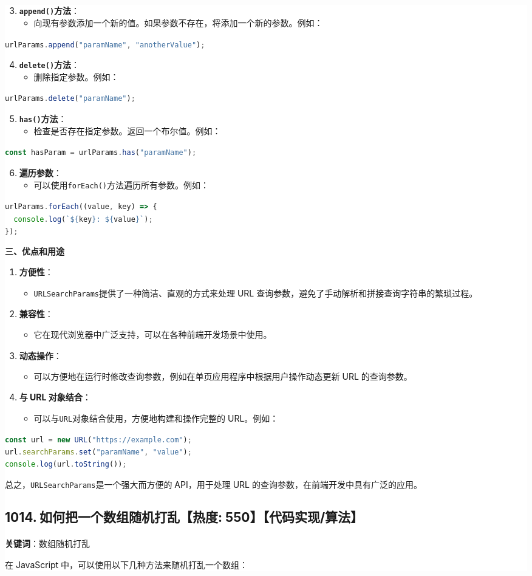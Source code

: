 3. **`append()`方法**：
   - 向现有参数添加一个新的值。如果参数不存在，将添加一个新的参数。例如：

```javascript
urlParams.append("paramName", "anotherValue");
```

4. **`delete()`方法**：
   - 删除指定参数。例如：

```javascript
urlParams.delete("paramName");
```

5. **`has()`方法**：
   - 检查是否存在指定参数。返回一个布尔值。例如：

```javascript
const hasParam = urlParams.has("paramName");
```

6. **遍历参数**：
   - 可以使用`forEach()`方法遍历所有参数。例如：

```javascript
urlParams.forEach((value, key) => {
  console.log(`${key}: ${value}`);
});
```

**三、优点和用途**

1. **方便性**：

   - `URLSearchParams`提供了一种简洁、直观的方式来处理 URL 查询参数，避免了手动解析和拼接查询字符串的繁琐过程。

2. **兼容性**：

   - 它在现代浏览器中广泛支持，可以在各种前端开发场景中使用。

3. **动态操作**：

   - 可以方便地在运行时修改查询参数，例如在单页应用程序中根据用户操作动态更新 URL 的查询参数。

4. **与 URL 对象结合**：
   - 可以与`URL`对象结合使用，方便地构建和操作完整的 URL。例如：

```javascript
const url = new URL("https://example.com");
url.searchParams.set("paramName", "value");
console.log(url.toString());
```

总之，`URLSearchParams`是一个强大而方便的 API，用于处理 URL 的查询参数，在前端开发中具有广泛的应用。

           

## 1014. 如何把一个数组随机打乱【热度: 550】【代码实现/算法】
      
**关键词**：数组随机打乱

在 JavaScript 中，可以使用以下几种方法来随机打乱一个数组：
